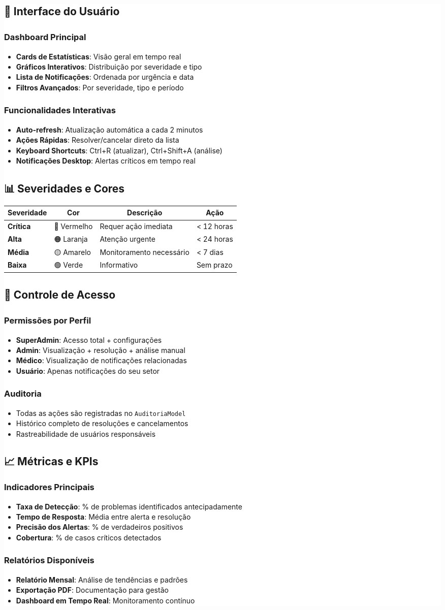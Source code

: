 ## 🎨 Interface do Usuário

### Dashboard Principal
- **Cards de Estatísticas**: Visão geral em tempo real
- **Gráficos Interativos**: Distribuição por severidade e tipo
- **Lista de Notificações**: Ordenada por urgência e data
- **Filtros Avançados**: Por severidade, tipo e período

### Funcionalidades Interativas
- **Auto-refresh**: Atualização automática a cada 2 minutos
- **Ações Rápidas**: Resolver/cancelar direto da lista
- **Keyboard Shortcuts**: Ctrl+R (atualizar), Ctrl+Shift+A (análise)
- **Notificações Desktop**: Alertas críticos em tempo real

## 📊 Severidades e Cores

| Severidade | Cor | Descrição | Ação |
|------------|-----|-----------|------|
| **Crítica** | 🔴 Vermelho | Requer ação imediata | < 12 horas |
| **Alta** | 🟠 Laranja | Atenção urgente | < 24 horas |
| **Média** | 🟡 Amarelo | Monitoramento necessário | < 7 dias |
| **Baixa** | 🟢 Verde | Informativo | Sem prazo |

## 🔐 Controle de Acesso

### Permissões por Perfil
- **SuperAdmin**: Acesso total + configurações
- **Admin**: Visualização + resolução + análise manual
- **Médico**: Visualização de notificações relacionadas
- **Usuário**: Apenas notificações do seu setor

### Auditoria
- Todas as ações são registradas no `AuditoriaModel`
- Histórico completo de resoluções e cancelamentos
- Rastreabilidade de usuários responsáveis

## 📈 Métricas e KPIs

### Indicadores Principais
- **Taxa de Detecção**: % de problemas identificados antecipadamente
- **Tempo de Resposta**: Média entre alerta e resolução
- **Precisão dos Alertas**: % de verdadeiros positivos
- **Cobertura**: % de casos críticos detectados

### Relatórios Disponíveis
- **Relatório Mensal**: Análise de tendências e padrões
- **Exportação PDF**: Documentação para gestão
- **Dashboard em Tempo Real**: Monitoramento contínuo
